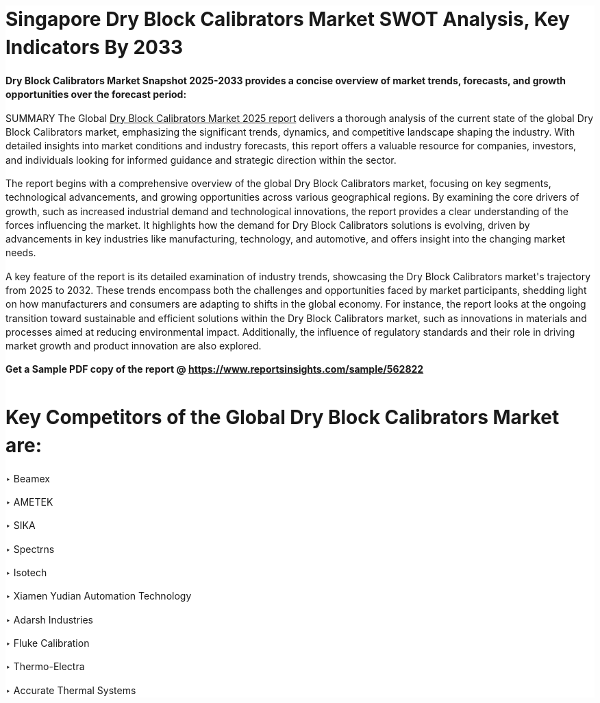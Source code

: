 # Singapore Dry Block Calibrators Market SWOT Analysis, Key Indicators By 2033

<strong>Dry Block Calibrators Market Snapshot 2025-2033 provides a concise overview of market trends, forecasts, and growth opportunities over the forecast period:</strong>

SUMMARY The Global <a href=https://www.reportsinsights.com/sample/562822>Dry Block Calibrators Market 2025 report</a> delivers a thorough analysis of the current state of the global Dry Block Calibrators market, emphasizing the significant trends, dynamics, and competitive landscape shaping the industry. With detailed insights into market conditions and industry forecasts, this report offers a valuable resource for companies, investors, and individuals looking for informed guidance and strategic direction within the sector.

The report begins with a comprehensive overview of the global Dry Block Calibrators market, focusing on key segments, technological advancements, and growing opportunities across various geographical regions. By examining the core drivers of growth, such as increased industrial demand and technological innovations, the report provides a clear understanding of the forces influencing the market. It highlights how the demand for Dry Block Calibrators solutions is evolving, driven by advancements in key industries like manufacturing, technology, and automotive, and offers insight into the changing market needs.

A key feature of the report is its detailed examination of industry trends, showcasing the Dry Block Calibrators market's trajectory from 2025 to 2032. These trends encompass both the challenges and opportunities faced by market participants, shedding light on how manufacturers and consumers are adapting to shifts in the global economy. For instance, the report looks at the ongoing transition toward sustainable and efficient solutions within the Dry Block Calibrators market, such as innovations in materials and processes aimed at reducing environmental impact. Additionally, the influence of regulatory standards and their role in driving market growth and product innovation are also explored.

<strong>Get a Sample PDF copy of the report @ <a href=https://www.reportsinsights.com/sample/562822>https://www.reportsinsights.com/sample/562822</a></strong>

# <strong>Key Competitors of the Global Dry Block Calibrators Market are:</strong>

‣ Beamex

‣ AMETEK

‣ SIKA

‣ Spectrns

‣ Isotech

‣ Xiamen Yudian Automation Technology

‣ Adarsh Industries

‣ Fluke Calibration

‣ Thermo-Electra

‣ Accurate Thermal Systems
